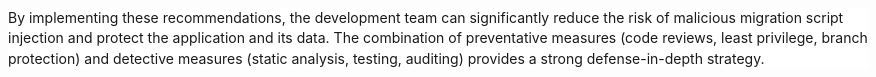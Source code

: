 By implementing these recommendations, the development team can significantly reduce the risk of malicious migration script injection and protect the application and its data. The combination of preventative measures (code reviews, least privilege, branch protection) and detective measures (static analysis, testing, auditing) provides a strong defense-in-depth strategy.